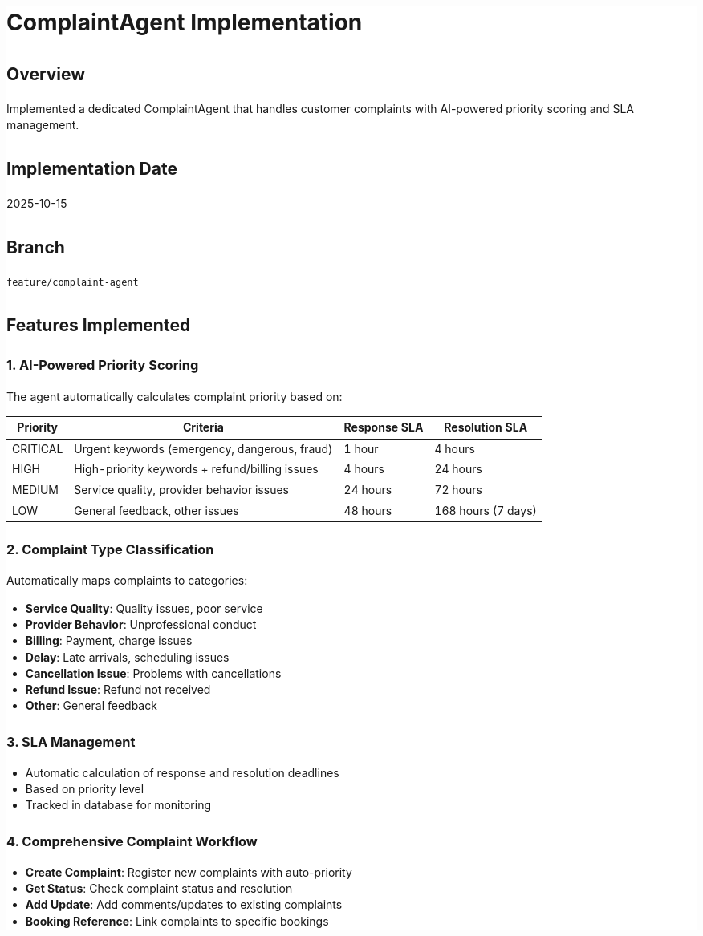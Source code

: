 # ComplaintAgent Implementation

## Overview
Implemented a dedicated ComplaintAgent that handles customer complaints with AI-powered priority scoring and SLA management.

## Implementation Date
2025-10-15

## Branch
`feature/complaint-agent`

## Features Implemented

### 1. AI-Powered Priority Scoring
The agent automatically calculates complaint priority based on:

| Priority | Criteria | Response SLA | Resolution SLA |
|----------|----------|--------------|----------------|
| CRITICAL | Urgent keywords (emergency, dangerous, fraud) | 1 hour | 4 hours |
| HIGH | High-priority keywords + refund/billing issues | 4 hours | 24 hours |
| MEDIUM | Service quality, provider behavior issues | 24 hours | 72 hours |
| LOW | General feedback, other issues | 48 hours | 168 hours (7 days) |

### 2. Complaint Type Classification
Automatically maps complaints to categories:
- **Service Quality**: Quality issues, poor service
- **Provider Behavior**: Unprofessional conduct
- **Billing**: Payment, charge issues
- **Delay**: Late arrivals, scheduling issues
- **Cancellation Issue**: Problems with cancellations
- **Refund Issue**: Refund not received
- **Other**: General feedback

### 3. SLA Management
- Automatic calculation of response and resolution deadlines
- Based on priority level
- Tracked in database for monitoring

### 4. Comprehensive Complaint Workflow
- **Create Complaint**: Register new complaints with auto-priority
- **Get Status**: Check complaint status and resolution
- **Add Update**: Add comments/updates to existing complaints
- **Booking Reference**: Link complaints to specific bookings
